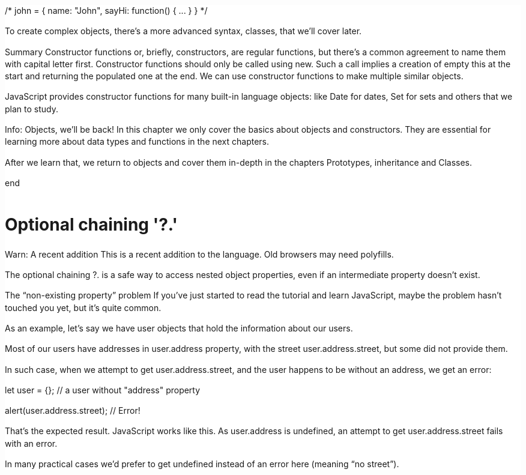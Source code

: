 /*
john = {
   name: "John",
   sayHi: function() { ... }
}
*/

To create complex objects, there’s a more advanced syntax, classes, that we’ll cover later.

Summary
Constructor functions or, briefly, constructors, are regular functions, but there’s a common agreement to name them with capital letter first.
Constructor functions should only be called using new. Such a call implies a creation of empty this at the start and returning the populated one at the end.
We can use constructor functions to make multiple similar objects.

JavaScript provides constructor functions for many built-in language objects: like Date for dates, Set for sets and others that we plan to study.

Info: Objects, we’ll be back!
In this chapter we only cover the basics about objects and constructors. They are essential for learning more about data types and functions in the next chapters.

After we learn that, we return to objects and cover them in-depth in the chapters Prototypes, inheritance and Classes.

end


# Optional chaining '?.'

Warn: A recent addition
This is a recent addition to the language. Old browsers may need polyfills.

The optional chaining ?. is a safe way to access nested object properties, even if an intermediate property doesn’t exist.

The “non-existing property” problem
If you’ve just started to read the tutorial and learn JavaScript, maybe the problem hasn’t touched you yet, but it’s quite common.

As an example, let’s say we have user objects that hold the information about our users.

Most of our users have addresses in user.address property, with the street user.address.street, but some did not provide them.

In such case, when we attempt to get user.address.street, and the user happens to be without an address, we get an error:

let user = {}; // a user without "address" property

alert(user.address.street); // Error!

That’s the expected result. JavaScript works like this. As user.address is undefined, an attempt to get user.address.street fails with an error.

In many practical cases we’d prefer to get undefined instead of an error here (meaning “no street”).
